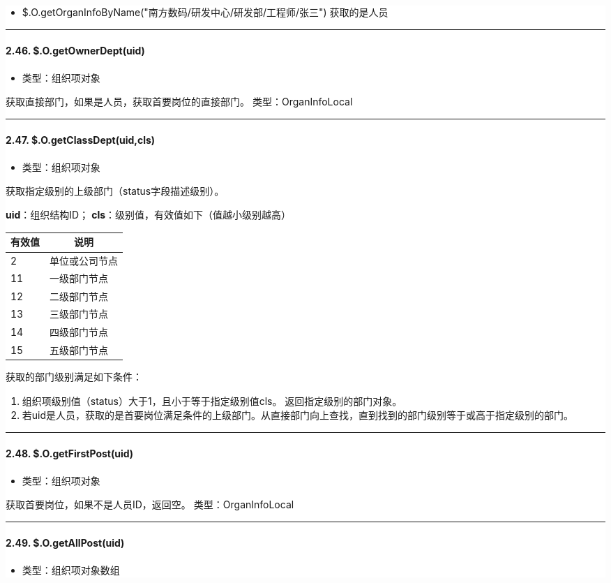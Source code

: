 * $.O.getOrganInfoByName("南方数码/研发中心/研发部/工程师/张三") 获取的是人员                                                                                                                                                                                                                                                                                                                                                                                                                                                                                                                                                                                                                                                                                                                                                                                                                                                                                                                            

----------------------------------------------
####  2.46. <a name='.O.getOwnerDeptuid'></a>$.O.getOwnerDept(uid)                                                 
* 类型：组织项对象                                      

获取直接部门，如果是人员，获取首要岗位的直接部门。 类型：OrganInfoLocal                                                                                                                                                                                                                                                                                                                                                                                                                                                                                                                                                                                                                                                                                                                                                                                                                                                                                                                                                                                                                                                                                                                                                            

----------------------------------------------
####  2.47. <a name='.O.getClassDeptuidcls'></a>$.O.getClassDept(uid,cls)                                             
* 类型：组织项对象                                      

获取指定级别的上级部门（status字段描述级别）。 

**uid**：组织结构ID； 
**cls**：级别值，有效值如下（值越小级别越高）

|有效值|说明|
|---|---| 
|2|单位或公司节点| 
|11|一级部门节点| 
|12|二级部门节点| 
|13|三级部门节点|
|14|四级部门节点| 
|15|五级部门节点|	  
 获取的部门级别满足如下条件：
 
1. 组织项级别值（status）大于1，且小于等于指定级别值cls。 返回指定级别的部门对象。
2. 若uid是人员，获取的是首要岗位满足条件的上级部门。从直接部门向上查找，直到找到的部门级别等于或高于指定级别的部门。                                                                                                                                                                                                                                                                                                                                                                                                                                                                                                                                                                                                                                                                                                                                                                             

----------------------------------------------
####  2.48. <a name='.O.getFirstPostuid'></a>$.O.getFirstPost(uid)                                                 
* 类型：组织项对象                                      

获取首要岗位，如果不是人员ID，返回空。 类型：OrganInfoLocal                                                                                                                                                                                                                                                                                                                                                                                                                                                                                                                                                                                                                                                                                                                                                                                                                                                                                                                                                                                                                                                                                                                                                                        

----------------------------------------------
####  2.49. <a name='.O.getAllPostuid'></a>$.O.getAllPost(uid)                                                   
* 类型：组织项对象数组                                  
